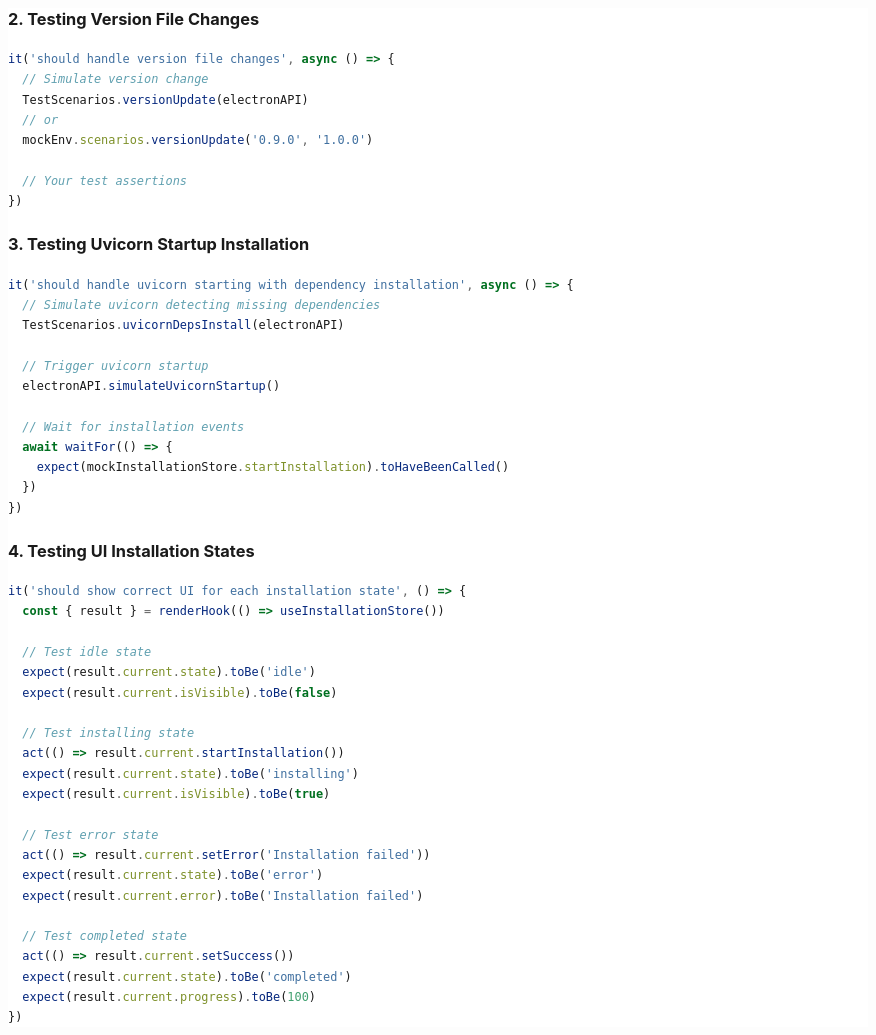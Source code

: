 ### 2. Testing Version File Changes

```typescript
it('should handle version file changes', async () => {
  // Simulate version change
  TestScenarios.versionUpdate(electronAPI)
  // or
  mockEnv.scenarios.versionUpdate('0.9.0', '1.0.0')
  
  // Your test assertions
})
```

### 3. Testing Uvicorn Startup Installation

```typescript
it('should handle uvicorn starting with dependency installation', async () => {
  // Simulate uvicorn detecting missing dependencies
  TestScenarios.uvicornDepsInstall(electronAPI)
  
  // Trigger uvicorn startup
  electronAPI.simulateUvicornStartup()
  
  // Wait for installation events
  await waitFor(() => {
    expect(mockInstallationStore.startInstallation).toHaveBeenCalled()
  })
})
```

### 4. Testing UI Installation States

```typescript
it('should show correct UI for each installation state', () => {
  const { result } = renderHook(() => useInstallationStore())
  
  // Test idle state
  expect(result.current.state).toBe('idle')
  expect(result.current.isVisible).toBe(false)
  
  // Test installing state
  act(() => result.current.startInstallation())
  expect(result.current.state).toBe('installing')
  expect(result.current.isVisible).toBe(true)
  
  // Test error state
  act(() => result.current.setError('Installation failed'))
  expect(result.current.state).toBe('error')
  expect(result.current.error).toBe('Installation failed')
  
  // Test completed state
  act(() => result.current.setSuccess())
  expect(result.current.state).toBe('completed')
  expect(result.current.progress).toBe(100)
})
```
